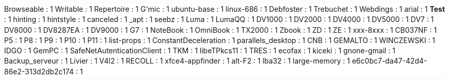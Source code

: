 Browseable : 1
Writable : 1
Repertoire : 1
G'mic : 1
ubuntu-base : 1
linux-686 : 1
Debfoster : 1
Trebuchet : 1
Webdings : 1
arial : 1
__Test__ : 1
hinting : 1
hintstyle : 1
canceled : 1
_apt : 1
seebz : 1
Luma : 1
LumaQQ : 1
DV1000 : 1
DV2000 : 1
DV4000 : 1
DV5000 : 1
DV7 : 1
DV8000 : 1
DV8287EA : 1
DV9000 : 1
G7 : 1
NoteBook : 1
OmniBook : 1
TX2000 : 1
Zbook : 1
ZD : 1
ZE : 1
xxx-8xxx : 1
CB037NF : 1
P5 : 1
P8 : 1
P9 : 1
P10 : 1
P11 : 1
list-props : 1
ConstantDeceleration : 1
parallels_desktop : 1
CNB : 1
GEMALTO : 1
WINCZEWSKI : 1
IDGO : 1
GemPC : 1
SafeNetAutenticationClient : 1
TKM : 1
libeTPkcs11 : 1
TRES : 1
ecofax : 1
kiceki : 1
gnone-gmail : 1
Backup_serveur : 1
Livier : 1
V4l2 : 1
RECOLL : 1
xfce4-appfinder : 1
alt-F2 : 1
lba32 : 1
large-memory : 1
e6c0bc7-da47-42d4-86e2-313d2db2c174 : 1